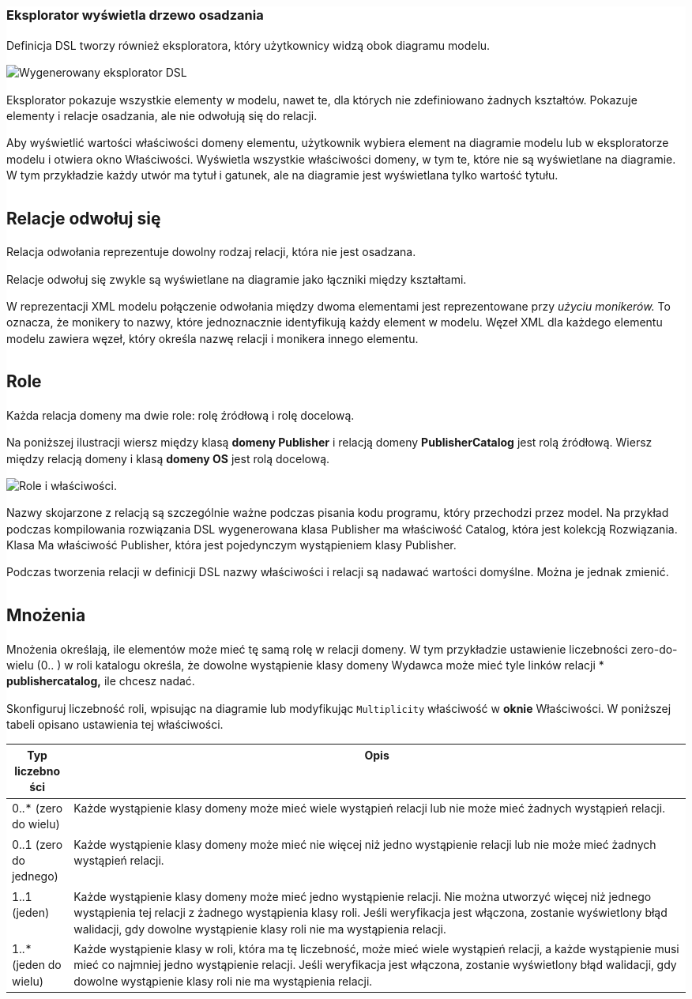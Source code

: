 ### <a name="the-explorer-displays-the-embedding-tree"></a>Eksplorator wyświetla drzewo osadzania
 Definicja DSL tworzy również eksploratora, który użytkownicy widzą obok diagramu modelu.

 ![Wygenerowany eksplorator DSL](../modeling/media/music_explorer.png)

 Eksplorator pokazuje wszystkie elementy w modelu, nawet te, dla których nie zdefiniowano żadnych kształtów. Pokazuje elementy i relacje osadzania, ale nie odwołują się do relacji.

 Aby wyświetlić wartości właściwości domeny elementu, użytkownik wybiera element na diagramie modelu lub w eksploratorze modelu i otwiera okno Właściwości. Wyświetla wszystkie właściwości domeny, w tym te, które nie są wyświetlane na diagramie. W tym przykładzie każdy utwór ma tytuł i gatunek, ale na diagramie jest wyświetlana tylko wartość tytułu.

## <a name="reference-relationships"></a>Relacje odwołuj się
 Relacja odwołania reprezentuje dowolny rodzaj relacji, która nie jest osadzana.

 Relacje odwołuj się zwykle są wyświetlane na diagramie jako łączniki między kształtami.

 W reprezentacji XML modelu połączenie odwołania między dwoma elementami jest reprezentowane przy *użyciu monikerów.* To oznacza, że monikery to nazwy, które jednoznacznie identyfikują każdy element w modelu. Węzeł XML dla każdego elementu modelu zawiera węzeł, który określa nazwę relacji i monikera innego elementu.

## <a name="roles"></a>Role
 Każda relacja domeny ma dwie role: rolę źródłową i rolę docelową.

 Na poniższej ilustracji wiersz między klasą **domeny Publisher** i relacją domeny **PublisherCatalog** jest rolą źródłową. Wiersz między relacją domeny i klasą **domeny OS** jest rolą docelową.

 ![Role i właściwości.](../modeling/media/propertycode.png)

 Nazwy skojarzone z relacją są szczególnie ważne podczas pisania kodu programu, który przechodzi przez model. Na przykład podczas kompilowania rozwiązania DSL wygenerowana klasa Publisher ma właściwość Catalog, która jest kolekcją Rozwiązania. Klasa Ma właściwość Publisher, która jest pojedynczym wystąpieniem klasy Publisher.

 Podczas tworzenia relacji w definicji DSL nazwy właściwości i relacji są nadawać wartości domyślne. Można je jednak zmienić.

## <a name="multiplicities"></a>Mnożenia
 Mnożenia określają, ile elementów może mieć tę samą rolę w relacji domeny. W tym przykładzie ustawienie liczebności zero-do-wielu (0.. ) w roli katalogu określa, że dowolne wystąpienie klasy domeny Wydawca może mieć tyle linków relacji \* **publishercatalog,**  ile chcesz nadać. 

 Skonfiguruj liczebność roli, wpisując na diagramie lub modyfikując `Multiplicity` właściwość w **oknie** Właściwości. W poniższej tabeli opisano ustawienia tej właściwości.

|Typ liczebności|Opis|
|-|-|
|0..* (zero do wielu)|Każde wystąpienie klasy domeny może mieć wiele wystąpień relacji lub nie może mieć żadnych wystąpień relacji.|
|0..1 (zero do jednego)|Każde wystąpienie klasy domeny może mieć nie więcej niż jedno wystąpienie relacji lub nie może mieć żadnych wystąpień relacji.|
|1..1 (jeden)|Każde wystąpienie klasy domeny może mieć jedno wystąpienie relacji. Nie można utworzyć więcej niż jednego wystąpienia tej relacji z żadnego wystąpienia klasy roli. Jeśli weryfikacja jest włączona, zostanie wyświetlony błąd walidacji, gdy dowolne wystąpienie klasy roli nie ma wystąpienia relacji.|
|1..* (jeden do wielu)|Każde wystąpienie klasy w roli, która ma tę liczebność, może mieć wiele wystąpień relacji, a każde wystąpienie musi mieć co najmniej jedno wystąpienie relacji. Jeśli weryfikacja jest włączona, zostanie wyświetlony błąd walidacji, gdy dowolne wystąpienie klasy roli nie ma wystąpienia relacji.|
